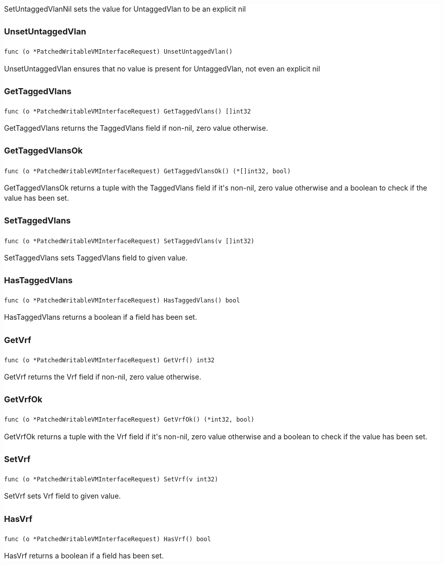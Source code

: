 SetUntaggedVlanNil sets the value for UntaggedVlan to be an explicit nil

### UnsetUntaggedVlan
`func (o *PatchedWritableVMInterfaceRequest) UnsetUntaggedVlan()`

UnsetUntaggedVlan ensures that no value is present for UntaggedVlan, not even an explicit nil
### GetTaggedVlans

`func (o *PatchedWritableVMInterfaceRequest) GetTaggedVlans() []int32`

GetTaggedVlans returns the TaggedVlans field if non-nil, zero value otherwise.

### GetTaggedVlansOk

`func (o *PatchedWritableVMInterfaceRequest) GetTaggedVlansOk() (*[]int32, bool)`

GetTaggedVlansOk returns a tuple with the TaggedVlans field if it's non-nil, zero value otherwise
and a boolean to check if the value has been set.

### SetTaggedVlans

`func (o *PatchedWritableVMInterfaceRequest) SetTaggedVlans(v []int32)`

SetTaggedVlans sets TaggedVlans field to given value.

### HasTaggedVlans

`func (o *PatchedWritableVMInterfaceRequest) HasTaggedVlans() bool`

HasTaggedVlans returns a boolean if a field has been set.

### GetVrf

`func (o *PatchedWritableVMInterfaceRequest) GetVrf() int32`

GetVrf returns the Vrf field if non-nil, zero value otherwise.

### GetVrfOk

`func (o *PatchedWritableVMInterfaceRequest) GetVrfOk() (*int32, bool)`

GetVrfOk returns a tuple with the Vrf field if it's non-nil, zero value otherwise
and a boolean to check if the value has been set.

### SetVrf

`func (o *PatchedWritableVMInterfaceRequest) SetVrf(v int32)`

SetVrf sets Vrf field to given value.

### HasVrf

`func (o *PatchedWritableVMInterfaceRequest) HasVrf() bool`

HasVrf returns a boolean if a field has been set.
